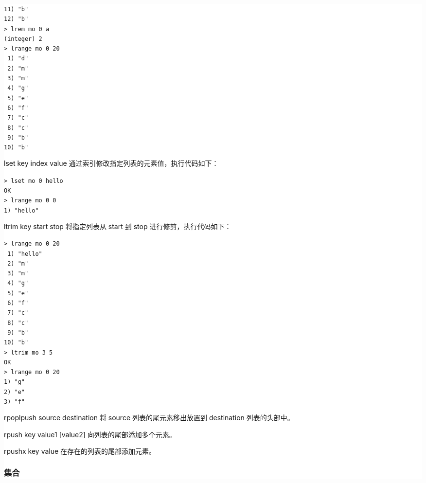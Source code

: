 ```text
11) "b"
12) "b"
> lrem mo 0 a
(integer) 2
> lrange mo 0 20
 1) "d"
 2) "m"
 3) "m"
 4) "g"
 5) "e"
 6) "f"
 7) "c"
 8) "c"
 9) "b"
10) "b"
```

lset key index value 通过索引修改指定列表的元素值，执行代码如下：

```text
> lset mo 0 hello
OK
> lrange mo 0 0
1) "hello"
```

ltrim key start stop 将指定列表从 start 到 stop 进行修剪，执行代码如下：

```text
> lrange mo 0 20
 1) "hello"
 2) "m"
 3) "m"
 4) "g"
 5) "e"
 6) "f"
 7) "c"
 8) "c"
 9) "b"
10) "b"
> ltrim mo 3 5
OK
> lrange mo 0 20
1) "g"
2) "e"
3) "f"
```

rpoplpush source destination 将 source 列表的尾元素移出放置到 destination 列表的头部中。

rpush key value1 [value2] 向列表的尾部添加多个元素。

rpushx key value 在存在的列表的尾部添加元素。

### 集合
